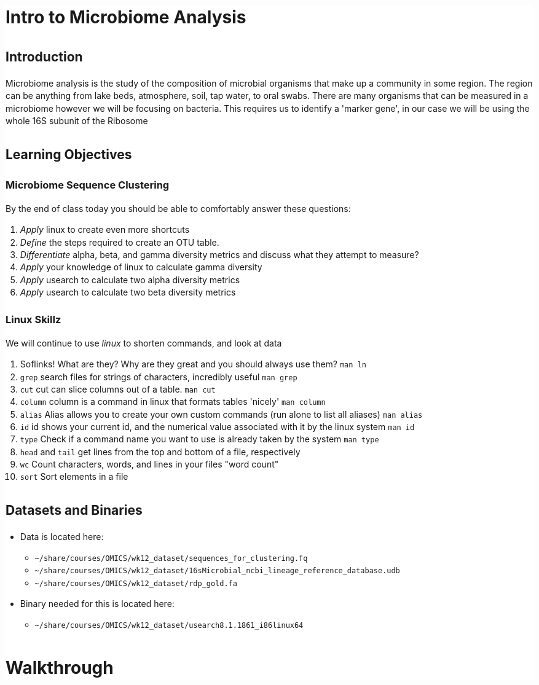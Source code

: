 # Intro to Microbiome Analysis

## Introduction

Microbiome analysis is the study of the composition of microbial organisms that 
make up a community in some region. The region can be anything from lake beds, atmosphere,
soil, tap water, to oral swabs.  There are many organisms that can be measured in a microbiome
however we will be focusing on bacteria.  This requires us to identify a 'marker gene', in 
our case we will be using the whole 16S subunit of the Ribosome

## Learning Objectives

### Microbiome Sequence Clustering

By the end of class today you should be able to comfortably answer these questions:
1. _Apply_ linux to create even more shortcuts
1. _Define_ the steps required to create an OTU table.
1. _Differentiate_ alpha, beta, and gamma diversity metrics and discuss what they attempt to measure?
1. _Apply_ your knowledge of linux to calculate gamma diversity
1. _Apply_ usearch to calculate two alpha diversity metrics
1. _Apply_ usearch to calculate two beta diversity metrics

### Linux Skillz

We will continue to use *linux* to shorten commands, and look at data
1. Soflinks! What are they? Why are they great and you should always use them? `man ln`
1. `grep` search files for strings of characters, incredibly useful `man grep`
1. `cut`  cut can slice columns out of a table. `man cut`
1. `column` column is a command in linux that formats tables 'nicely' `man column`
1. `alias` Alias allows you to create your own custom commands (run alone to list all aliases) `man alias`
1. `id` id shows your current id, and the numerical value associated with it by the linux system `man id`
1. `type` Check if a command name you want to use is already taken by the system `man type`
1. `head` and `tail` get lines from the top and bottom of a file, respectively
1. `wc` Count characters, words, and lines in your files "word count"
1. `sort` Sort elements in a file

## Datasets and Binaries

* Data is located here:
	- `~/share/courses/OMICS/wk12_dataset/sequences_for_clustering.fq`
	- `~/share/courses/OMICS/wk12_dataset/16sMicrobial_ncbi_lineage_reference_database.udb`
	- `~/share/courses/OMICS/wk12_dataset/rdp_gold.fa`

* Binary needed for this is located here:
	- `~/share/courses/OMICS/wk12_dataset/usearch8.1.1861_i86linux64`

# Walkthrough
